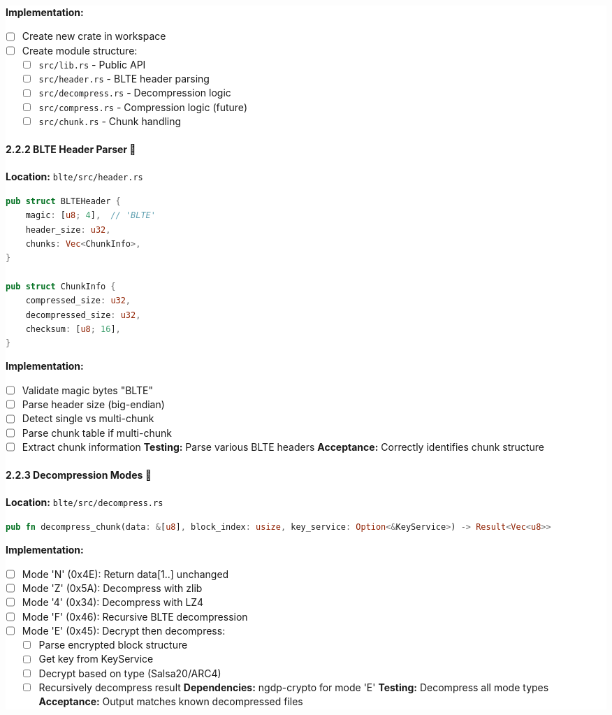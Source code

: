 **Implementation:**

- [ ] Create new crate in workspace
- [ ] Create module structure:
  - [ ] `src/lib.rs` - Public API
  - [ ] `src/header.rs` - BLTE header parsing
  - [ ] `src/decompress.rs` - Decompression logic
  - [ ] `src/compress.rs` - Compression logic (future)
  - [ ] `src/chunk.rs` - Chunk handling

#### 2.2.2 BLTE Header Parser 🔴

**Location:** `blte/src/header.rs`

```rust
pub struct BLTEHeader {
    magic: [u8; 4],  // 'BLTE'
    header_size: u32,
    chunks: Vec<ChunkInfo>,
}

pub struct ChunkInfo {
    compressed_size: u32,
    decompressed_size: u32,
    checksum: [u8; 16],
}
```

**Implementation:**

- [ ] Validate magic bytes "BLTE"
- [ ] Parse header size (big-endian)
- [ ] Detect single vs multi-chunk
- [ ] Parse chunk table if multi-chunk
- [ ] Extract chunk information
**Testing:** Parse various BLTE headers
**Acceptance:** Correctly identifies chunk structure

#### 2.2.3 Decompression Modes 🔴

**Location:** `blte/src/decompress.rs`

```rust
pub fn decompress_chunk(data: &[u8], block_index: usize, key_service: Option<&KeyService>) -> Result<Vec<u8>>
```

**Implementation:**

- [ ] Mode 'N' (0x4E): Return data[1..] unchanged
- [ ] Mode 'Z' (0x5A): Decompress with zlib
- [ ] Mode '4' (0x34): Decompress with LZ4
- [ ] Mode 'F' (0x46): Recursive BLTE decompression
- [ ] Mode 'E' (0x45): Decrypt then decompress:
  - [ ] Parse encrypted block structure
  - [ ] Get key from KeyService
  - [ ] Decrypt based on type (Salsa20/ARC4)
  - [ ] Recursively decompress result
**Dependencies:** ngdp-crypto for mode 'E'
**Testing:** Decompress all mode types
**Acceptance:** Output matches known decompressed files
